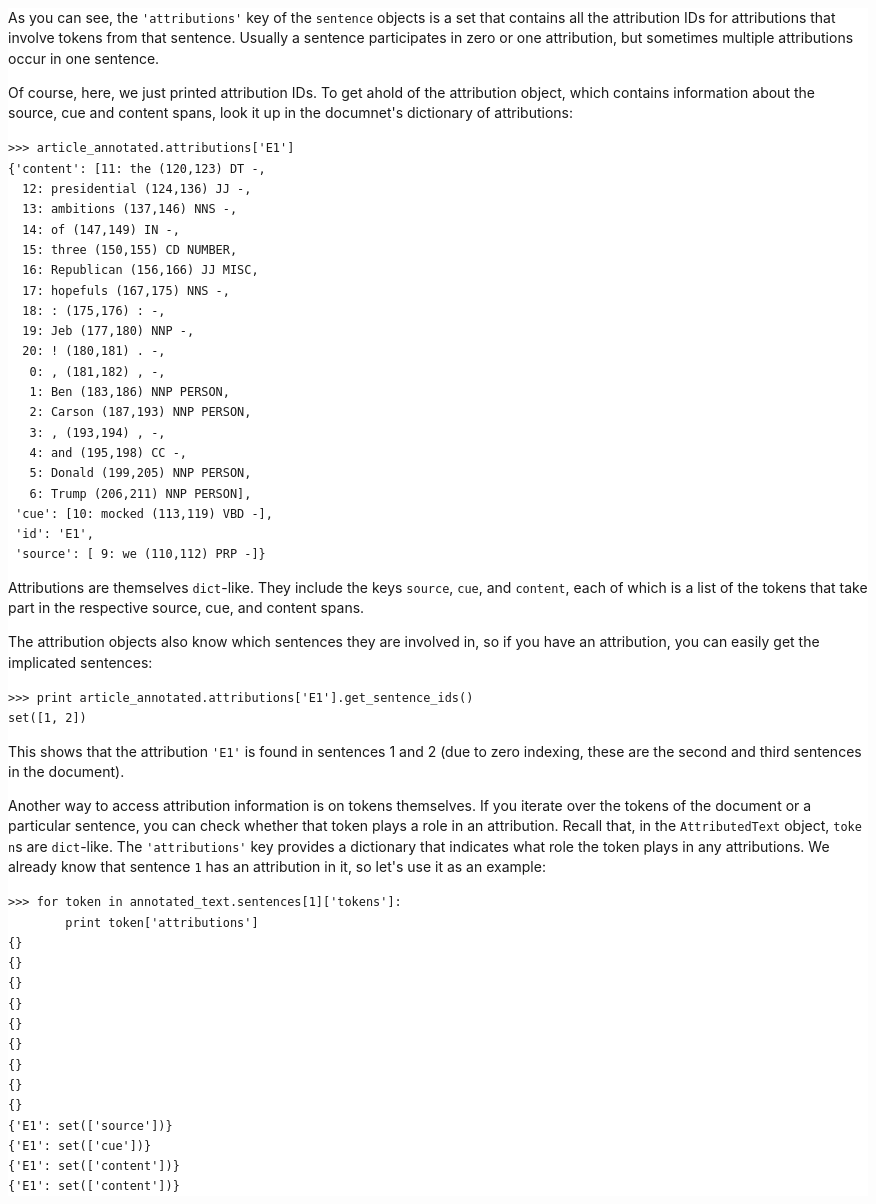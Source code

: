 As you can see, the `'attributions'` key of the `sentence` objects is a set
that contains all the attribution IDs for attributions that involve tokens from
that sentence.  Usually a sentence participates in zero or one attribution, but
sometimes multiple attributions occur in one sentence.

Of course, here, we just printed attribution IDs.  To get ahold of the
attribution object, which contains information about the source, cue and
content spans, look it up in the documnet's dictionary of attributions:

	>>> article_annotated.attributions['E1']
    {'content': [11: the (120,123) DT -,
      12: presidential (124,136) JJ -,
      13: ambitions (137,146) NNS -,
      14: of (147,149) IN -,
      15: three (150,155) CD NUMBER,
      16: Republican (156,166) JJ MISC,
      17: hopefuls (167,175) NNS -,
      18: : (175,176) : -,
      19: Jeb (177,180) NNP -,
      20: ! (180,181) . -,
       0: , (181,182) , -,
       1: Ben (183,186) NNP PERSON,
       2: Carson (187,193) NNP PERSON,
       3: , (193,194) , -,
       4: and (195,198) CC -,
       5: Donald (199,205) NNP PERSON,
       6: Trump (206,211) NNP PERSON],
     'cue': [10: mocked (113,119) VBD -],
     'id': 'E1',
     'source': [ 9: we (110,112) PRP -]}

Attributions are themselves `dict`-like.  They include the keys `source`,
`cue`, and `content`, each of which is a list of the tokens that take part in
the respective source, cue, and content spans.

The attribution objects also know which sentences they are involved in, so if you have an attribution, you can easily get the implicated sentences:

	>>> print article_annotated.attributions['E1'].get_sentence_ids()
	set([1, 2])

This shows that the attribution `'E1'` is found in sentences 1 and 2 (due to
zero indexing, these are the second and third sentences in the document).

Another way to access attribution information is on tokens themselves.  If you
iterate over the tokens of the document or a particular sentence, you can check
whether that token plays a role in an attribution.  Recall that, in the
`AttributedText` object, `token`s are `dict`-like.  The `'attributions'` key
provides a dictionary that indicates what role the token plays in any
attributions.  We already know that sentence `1` has an attribution in it, so
let's use it as an example:


	>>> for token in annotated_text.sentences[1]['tokens']:
			print token['attributions']
	{}
	{}
	{}
	{}
	{}
	{}
	{}
	{}
	{}
	{'E1': set(['source'])}
	{'E1': set(['cue'])}
	{'E1': set(['content'])}
	{'E1': set(['content'])}